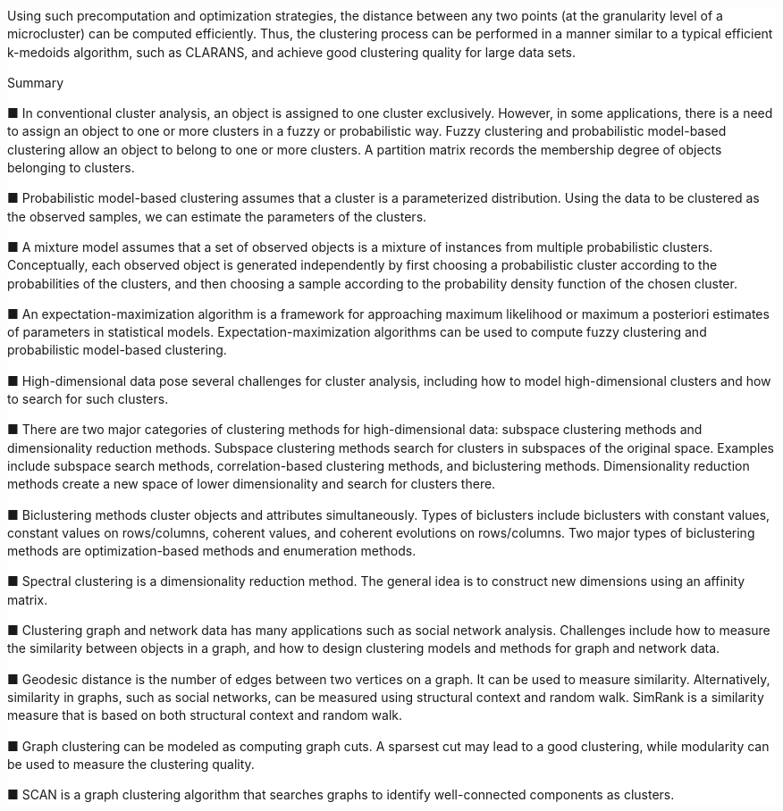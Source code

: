 Using such precomputation and optimization strategies, the distance between any two points (at the granularity level of a microcluster) can be computed efficiently. Thus, the clustering process can be performed in a manner similar to a typical efficient k-medoids algorithm, such as CLARANS, and achieve good clustering quality for large data sets.

Summary

■ In conventional cluster analysis, an object is assigned to one cluster exclusively. However, in some applications, there is a need to assign an object to one or more clusters in a fuzzy or probabilistic way. Fuzzy clustering and probabilistic model-based clustering allow an object to belong to one or more clusters. A partition matrix records the membership degree of objects belonging to clusters.

■ Probabilistic model-based clustering assumes that a cluster is a parameterized distribution. Using the data to be clustered as the observed samples, we can estimate the parameters of the clusters.

■ A mixture model assumes that a set of observed objects is a mixture of instances from multiple probabilistic clusters. Conceptually, each observed object is generated independently by first choosing a probabilistic cluster according to the probabilities of the clusters, and then choosing a sample according to the probability density function of the chosen cluster.

■ An expectation-maximization algorithm is a framework for approaching maximum likelihood or maximum a posteriori estimates of parameters in statistical models. Expectation-maximization algorithms can be used to compute fuzzy clustering and probabilistic model-based clustering.

■ High-dimensional data pose several challenges for cluster analysis, including how to model high-dimensional clusters and how to search for such clusters.

■ There are two major categories of clustering methods for high-dimensional data: subspace clustering methods and dimensionality reduction methods. Subspace clustering methods search for clusters in subspaces of the original space. Examples include subspace search methods, correlation-based clustering methods, and biclustering methods. Dimensionality reduction methods create a new space of lower dimensionality and search for clusters there.

■ Biclustering methods cluster objects and attributes simultaneously. Types of biclusters include biclusters with constant values, constant values on rows/columns, coherent values, and coherent evolutions on rows/columns. Two major types of biclustering methods are optimization-based methods and enumeration methods.

■ Spectral clustering is a dimensionality reduction method. The general idea is to construct new dimensions using an affinity matrix.

■ Clustering graph and network data has many applications such as social network analysis. Challenges include how to measure the similarity between objects in a graph, and how to design clustering models and methods for graph and network data.

■ Geodesic distance is the number of edges between two vertices on a graph. It can be used to measure similarity. Alternatively, similarity in graphs, such as social networks, can be measured using structural context and random walk. SimRank is a similarity measure that is based on both structural context and random walk.

■ Graph clustering can be modeled as computing graph cuts. A sparsest cut may lead to a good clustering, while modularity can be used to measure the clustering quality.

■ SCAN is a graph clustering algorithm that searches graphs to identify well-connected components as clusters.
